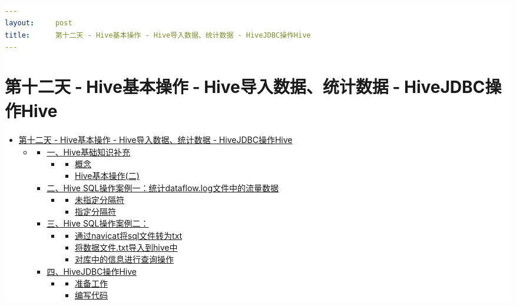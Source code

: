 ```yaml
---
layout:     post
title:      第十二天 - Hive基本操作 - Hive导入数据、统计数据 - HiveJDBC操作Hive
---
```

<div id="article_content" class="article_content clearfix csdn-tracking-statistics" data-pid="blog" data-mod="popu_307" data-dsm="post">
								            <div id="content_views" class="markdown_views prism-atom-one-dark">
							<!-- flowchart 箭头图标 勿删 -->
							<svg xmlns="http://www.w3.org/2000/svg" style="display: none;"><path stroke-linecap="round" d="M5,0 0,2.5 5,5z" id="raphael-marker-block" style="-webkit-tap-highlight-color: rgba(0, 0, 0, 0);"></path></svg>
							<h1 id="第十二天-hive基本操作-hive导入数据统计数据-hivejdbc操作hive">第十二天 - Hive基本操作 - Hive导入数据、统计数据 - HiveJDBC操作Hive</h1>

<p></p><div class="toc">
<ul>
<li><a href="#%E7%AC%AC%E5%8D%81%E4%BA%8C%E5%A4%A9-hive%E5%9F%BA%E6%9C%AC%E6%93%8D%E4%BD%9C-hive%E5%AF%BC%E5%85%A5%E6%95%B0%E6%8D%AE%E7%BB%9F%E8%AE%A1%E6%95%B0%E6%8D%AE-hivejdbc%E6%93%8D%E4%BD%9Chive" rel="nofollow">第十二天 - Hive基本操作 - Hive导入数据、统计数据 - HiveJDBC操作Hive</a><ul>
<li><ul>
<li><a href="#%E4%B8%80hive%E5%9F%BA%E7%A1%80%E7%9F%A5%E8%AF%86%E8%A1%A5%E5%85%85" rel="nofollow">一、Hive基础知识补充</a><ul>
<li><ul>
<li><a href="#%E6%A6%82%E5%BF%B5" rel="nofollow">概念</a></li>
<li><a href="#hive%E5%9F%BA%E6%9C%AC%E6%93%8D%E4%BD%9C%E4%BA%8C" rel="nofollow">Hive基本操作(二)</a></li>
</ul>
</li>
</ul>
</li>
<li><a href="#%E4%BA%8Chive-sql%E6%93%8D%E4%BD%9C%E6%A1%88%E4%BE%8B%E4%B8%80%E7%BB%9F%E8%AE%A1dataflowlog%E6%96%87%E4%BB%B6%E4%B8%AD%E7%9A%84%E6%B5%81%E9%87%8F%E6%95%B0%E6%8D%AE" rel="nofollow">二、Hive SQL操作案例一：统计dataflow.log文件中的流量数据</a><ul>
<li><ul>
<li><a href="#%E6%9C%AA%E6%8C%87%E5%AE%9A%E5%88%86%E9%9A%94%E7%AC%A6" rel="nofollow">未指定分隔符</a></li>
<li><a href="#%E6%8C%87%E5%AE%9A%E5%88%86%E9%9A%94%E7%AC%A6" rel="nofollow">指定分隔符</a></li>
</ul>
</li>
</ul>
</li>
<li><a href="#%E4%B8%89hive-sql%E6%93%8D%E4%BD%9C%E6%A1%88%E4%BE%8B%E4%BA%8C" rel="nofollow">三、Hive SQL操作案例二：</a><ul>
<li><ul>
<li><a href="#%E9%80%9A%E8%BF%87navicat%E5%B0%86sql%E6%96%87%E4%BB%B6%E8%BD%AC%E4%B8%BAtxt" rel="nofollow">通过navicat将sql文件转为txt</a></li>
<li><a href="#%E5%B0%86%E6%95%B0%E6%8D%AE%E6%96%87%E4%BB%B6txt%E5%AF%BC%E5%85%A5%E5%88%B0hive%E4%B8%AD" rel="nofollow">将数据文件.txt导入到hive中</a></li>
<li><a href="#%E5%AF%B9%E5%BA%93%E4%B8%AD%E7%9A%84%E4%BF%A1%E6%81%AF%E8%BF%9B%E8%A1%8C%E6%9F%A5%E8%AF%A2%E6%93%8D%E4%BD%9C" rel="nofollow">对库中的信息进行查询操作</a></li>
</ul>
</li>
</ul>
</li>
<li><a href="#%E5%9B%9Bhivejdbc%E6%93%8D%E4%BD%9Chive" rel="nofollow">四、HiveJDBC操作Hive</a><ul>
<li><ul>
<li><a href="#%E5%87%86%E5%A4%87%E5%B7%A5%E4%BD%9C" rel="nofollow">准备工作</a></li>
<li><a href="#%E7%BC%96%E5%86%99%E4%BB%A3%E7%A0%81" rel="nofollow">编写代码</a></li>
</ul>
</li>
</ul>
</li>